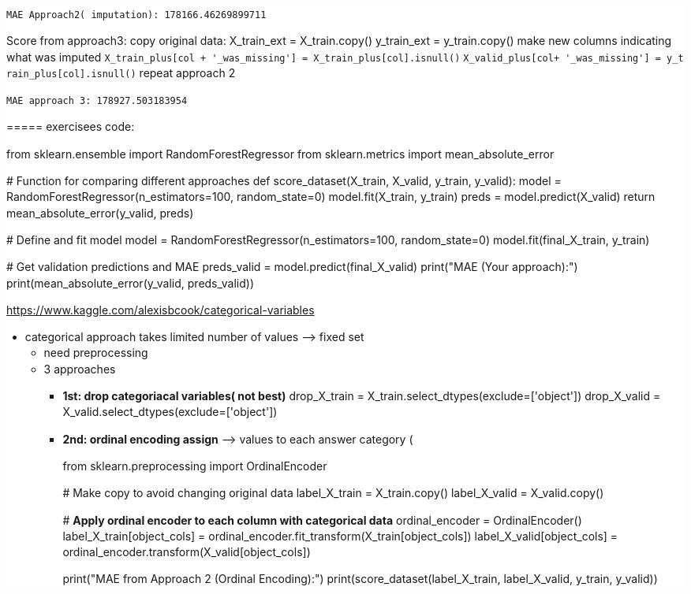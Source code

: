 	MAE Approach2( imputation): 178166.46269899711

Score from approach3:
	copy original data:
		X_train_ext = X_train.copy()
		y_train_ext = y_train.copy()
	make new columns indicating what was imputed
		`X_train_plus[col + '_was_missing'] = X_train_plus[col].isnull()`
	 `X_valid_plus[col+ '_was_missing'] = y_train_plus[col].isnull()`
	repeat approach 2

	MAE approach 3: 178927.503183954
	
=====
exercisees code: 

from sklearn.ensemble import RandomForestRegressor
from sklearn.metrics import mean_absolute_error

\# Function for comparing different approaches
		def score_dataset(X_train, X_valid, y_train, y_valid):
		    model = RandomForestRegressor(n_estimators=100, random_state=0)
		    model.fit(X_train, y_train)
		    preds = model.predict(X_valid)
		    return mean_absolute_error(y_valid, preds)

\# Define and fit model
	model = RandomForestRegressor(n_estimators=100, random_state=0)
	model.fit(final_X_train, y_train)

\# Get validation predictions and MAE
	preds_valid = model.predict(final_X_valid)
	print("MAE (Your approach):")
	print(mean_absolute_error(y_valid, preds_valid))
	
https://www.kaggle.com/alexisbcook/categorical-variables
* categorical approach takes limited number of values --> fixed set
	* need preprocessing
	* 3 approaches
		* **1st: drop categoriacal variables( not best)**
			drop_X_train = X_train.select_dtypes(exclude=['object'])
			drop_X_valid = X_valid.select_dtypes(exclude=['object'])
		* **2nd: ordinal encoding assign** --> values to each answer category (
			
			from sklearn.preprocessing import OrdinalEncoder
			
			\# Make copy to avoid changing original data 
			label_X_train = X_train.copy()
			label_X_valid = X_valid.copy()
			
			\# **Apply ordinal encoder to each column with categorical data**
			ordinal_encoder = OrdinalEncoder()
			label_X_train[object_cols] = ordinal_encoder.fit_transform(X_train[object_cols])
			label_X_valid[object_cols] = ordinal_encoder.transform(X_valid[object_cols])

			print("MAE from Approach 2 (Ordinal Encoding):") 
			print(score_dataset(label_X_train, label_X_valid, y_train, y_valid))
			